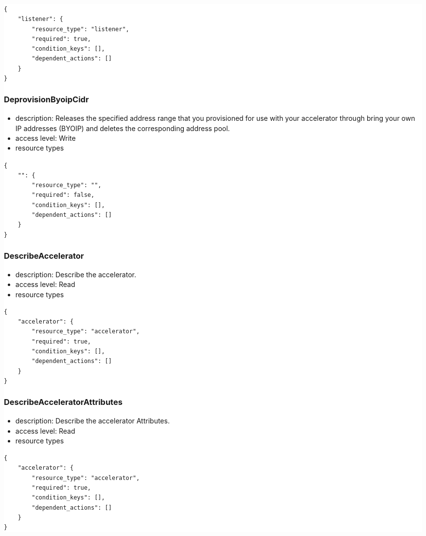 ```
{
    "listener": {
        "resource_type": "listener",
        "required": true,
        "condition_keys": [],
        "dependent_actions": []
    }
}
```

### DeprovisionByoipCidr

- description: Releases the specified address range that you provisioned for use with your accelerator through bring your own IP addresses (BYOIP) and deletes the corresponding address pool.
- access level: Write
- resource types

```
{
    "": {
        "resource_type": "",
        "required": false,
        "condition_keys": [],
        "dependent_actions": []
    }
}
```

### DescribeAccelerator

- description: Describe the accelerator.
- access level: Read
- resource types

```
{
    "accelerator": {
        "resource_type": "accelerator",
        "required": true,
        "condition_keys": [],
        "dependent_actions": []
    }
}
```

### DescribeAcceleratorAttributes

- description: Describe the accelerator Attributes.
- access level: Read
- resource types

```
{
    "accelerator": {
        "resource_type": "accelerator",
        "required": true,
        "condition_keys": [],
        "dependent_actions": []
    }
}
```
